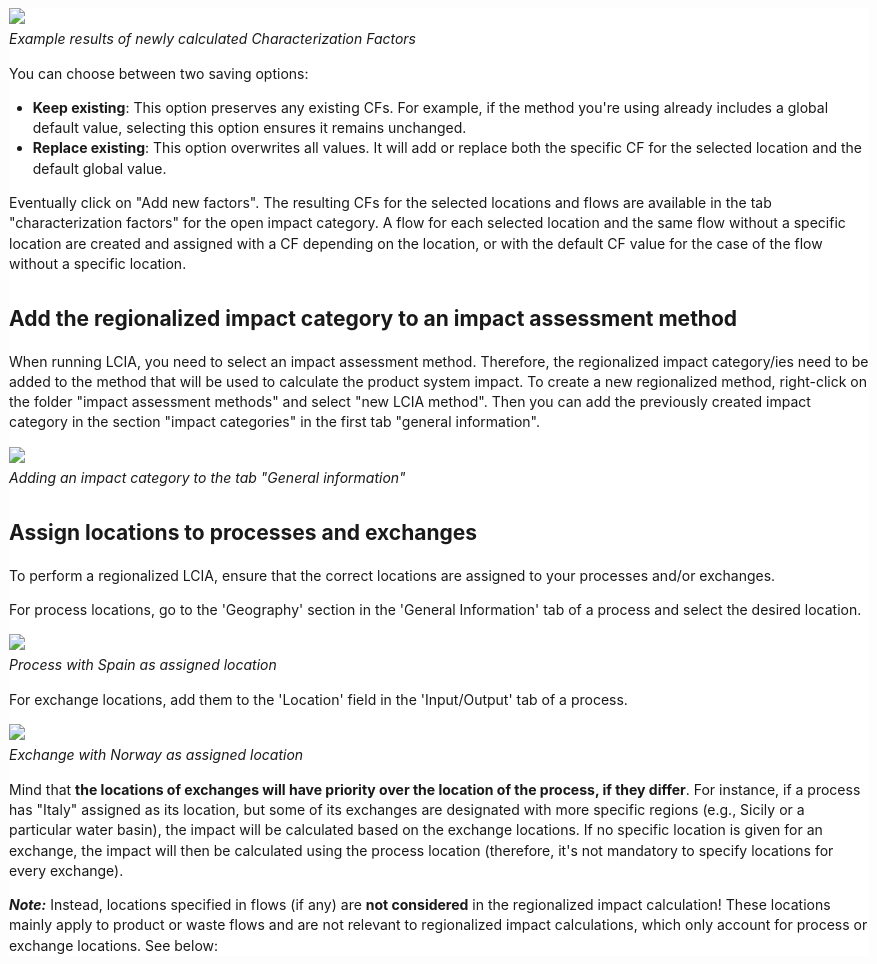 ![](../media/regionalized_add_cfs.png)  
_Example results of newly calculated Characterization Factors_

You can choose between two saving options: 

- **Keep existing**: This option preserves any existing CFs. For example, if the method you're using already includes a global default value, selecting this option ensures it remains unchanged.
- **Replace existing**: This option overwrites all values. It will add or replace both the specific CF for the selected location and the default global value.

Eventually click on "Add new factors". The resulting CFs for the selected locations and flows are available in the tab "characterization factors" for the open impact category. A flow for each selected location and the same flow without a specific location are created and assigned with a CF depending on the location, or with the default CF value for the case of the flow without a specific location.

## Add the regionalized impact category to an impact assessment method

When running LCIA, you need to select an impact assessment method. Therefore, the regionalized impact category/ies need to be added to the method that will be used to calculate the product system impact. To create a new regionalized method, right-click on the folder "impact assessment methods" and select "new LCIA method". Then you can add the previously created impact category in the section "impact categories" in the first tab "general information".

![](../media/regionalized_impact_category.png)  
_Adding an impact category to the tab "General information"_

## Assign locations to processes and exchanges

To perform a regionalized LCIA, ensure that the correct locations are assigned to your processes and/or exchanges. 

For process locations, go to the 'Geography' section in the 'General Information' tab of a process and select the desired location. 

![](../media/regionalized_locations_processes.png)  
_Process with Spain as assigned location_

For exchange locations, add them to the 'Location' field in the 'Input/Output' tab of a process.

![](../media/regionalized_locations_exchanges.png)  
_Exchange with Norway as assigned location_

Mind that **the locations of exchanges will have priority over the location of the process, if they differ**. For instance, if a process has "Italy" assigned as its location, but some of its exchanges are designated with more specific regions (e.g., Sicily or a particular water basin), the impact will be calculated based on the exchange locations. If no specific location is given for an exchange, the impact will then be calculated using the process location (therefore, it's not mandatory to specify locations for every exchange).

_**Note:**_ Instead, locations specified in flows (if any) are **not considered** in the regionalized impact calculation! These locations mainly apply to product or waste flows and are not relevant to regionalized impact calculations, which only account for process or exchange locations. See below:

